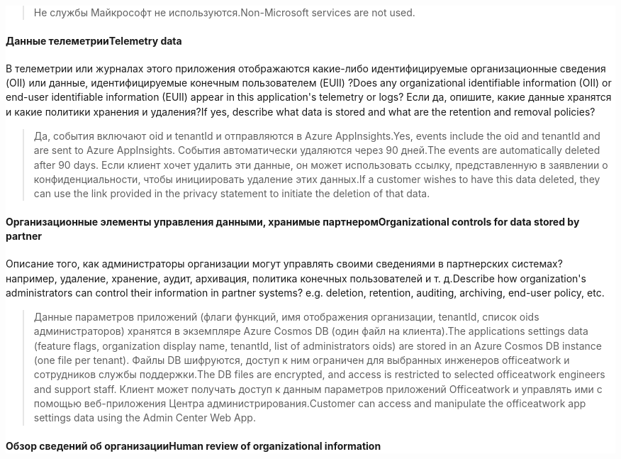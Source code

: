 ><span data-ttu-id="3b619-178">Не службы Майкрософт не используются.</span><span class="sxs-lookup"><span data-stu-id="3b619-178">Non-Microsoft services are not used.</span></span>



#### <a name="telemetry-data"></a><span data-ttu-id="3b619-179">Данные телеметрии</span><span class="sxs-lookup"><span data-stu-id="3b619-179">Telemetry data</span></span>

<span data-ttu-id="3b619-180">В телеметрии или журналах этого приложения отображаются какие-либо идентифицируемые организационные сведения (OII) или данные, идентифицируемые конечным пользователем (EUII) ?</span><span class="sxs-lookup"><span data-stu-id="3b619-180">Does any organizational identifiable information (OII) or end-user identifiable information (EUII) appear in this application's telemetry or logs?</span></span> <span data-ttu-id="3b619-181">Если да, опишите, какие данные хранятся и какие политики хранения и удаления?</span><span class="sxs-lookup"><span data-stu-id="3b619-181">If yes, describe what data is stored and what are the retention and removal policies?</span></span>

><span data-ttu-id="3b619-182">Да, события включают oid и tenantId и отправляются в Azure AppInsights.</span><span class="sxs-lookup"><span data-stu-id="3b619-182">Yes, events include the oid and tenantId and are sent to Azure AppInsights.</span></span> <span data-ttu-id="3b619-183">События автоматически удаляются через 90 дней.</span><span class="sxs-lookup"><span data-stu-id="3b619-183">The events are automatically deleted after 90 days.</span></span> <span data-ttu-id="3b619-184">Если клиент хочет удалить эти данные, он может использовать ссылку, представленную в заявлении о конфиденциальности, чтобы инициировать удаление этих данных.</span><span class="sxs-lookup"><span data-stu-id="3b619-184">If a customer wishes to have this data deleted, they can use the link provided in the privacy statement to initiate the deletion of that data.</span></span>

#### <a name="organizational-controls-for-data-stored-by-partner"></a><span data-ttu-id="3b619-185">Организационные элементы управления данными, хранимые партнером</span><span class="sxs-lookup"><span data-stu-id="3b619-185">Organizational controls for data stored by partner</span></span>

<span data-ttu-id="3b619-186">Описание того, как администраторы организации могут управлять своими сведениями в партнерских системах? например, удаление, хранение, аудит, архивация, политика конечных пользователей и т. д.</span><span class="sxs-lookup"><span data-stu-id="3b619-186">Describe how organization's administrators can control their information in partner systems? e.g. deletion, retention, auditing, archiving, end-user policy, etc.</span></span>

><span data-ttu-id="3b619-187">Данные параметров приложений (флаги функций, имя отображения организации, tenantId, список oids администраторов) хранятся в экземпляре Azure Cosmos DB (один файл на клиента).</span><span class="sxs-lookup"><span data-stu-id="3b619-187">The applications settings data (feature flags, organization display name, tenantId, list of administrators oids) are stored in an Azure Cosmos DB instance (one file per tenant).</span></span> <span data-ttu-id="3b619-188">Файлы DB шифруются, доступ к ним ограничен для выбранных инженеров officeatwork и сотрудников службы поддержки.</span><span class="sxs-lookup"><span data-stu-id="3b619-188">The DB files are encrypted, and access is restricted to selected officeatwork engineers and support staff.</span></span> <span data-ttu-id="3b619-189">Клиент может получать доступ к данным параметров приложений Officeatwork и управлять ими с помощью веб-приложения Центра администрирования.</span><span class="sxs-lookup"><span data-stu-id="3b619-189">Customer can access and manipulate the officeatwork app settings data using the Admin Center Web App.</span></span>

#### <a name="human-review-of-organizational-information"></a><span data-ttu-id="3b619-190">Обзор сведений об организации</span><span class="sxs-lookup"><span data-stu-id="3b619-190">Human review of organizational information</span></span>

